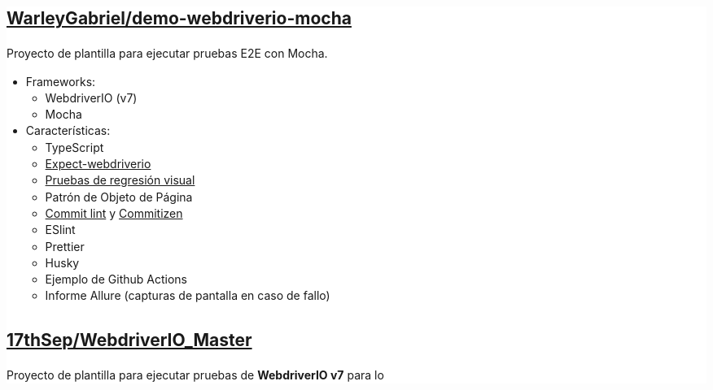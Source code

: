 ## [WarleyGabriel/demo-webdriverio-mocha](https://github.com/WarleyGabriel/demo-webdriverio-mocha)

Proyecto de plantilla para ejecutar pruebas E2E con Mocha.

- Frameworks:
    - WebdriverIO (v7)
    - Mocha
- Características:
    -   TypeScript
    -   [Expect-webdriverio](https://github.com/webdriverio/expect-webdriverio)
    -   [Pruebas de regresión visual](https://github.com/wswebcreation/wdio-image-comparison-service)
    -   Patrón de Objeto de Página
    -   [Commit lint](https://github.com/conventional-changelog/commitlint) y [Commitizen](https://github.com/commitizen/cz-cli#making-your-repo-commitizen-friendly)
    -   ESlint
    -   Prettier
    -   Husky
    -   Ejemplo de Github Actions
    -   Informe Allure (capturas de pantalla en caso de fallo)

## [17thSep/WebdriverIO_Master](https://github.com/17thSep/WebdriverIO_Master)

Proyecto de plantilla para ejecutar pruebas de **WebdriverIO v7** para lo